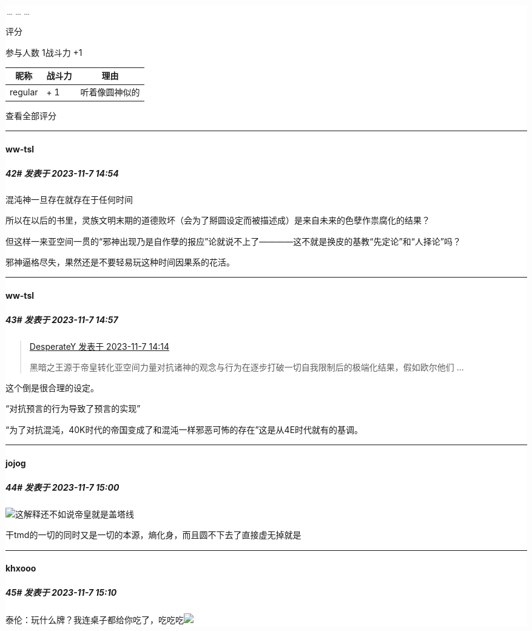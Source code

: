 ﹍﹍﹍

评分

 参与人数 1战斗力 +1

|昵称|战斗力|理由|
|----|---|---|
| regular| + 1|听着像圆神似的|

查看全部评分

*****

####  ww-tsl  
##### 42#       发表于 2023-11-7 14:54

混沌神一旦存在就存在于任何时间

所以在以后的书里，灵族文明末期的道德败坏（会为了掰圆设定而被描述成）是来自未来的色孽作祟腐化的结果？

但这样一来亚空间一贯的“邪神出现乃是自作孽的报应”论就说不上了————这不就是换皮的基教“先定论”和“人择论”吗？

邪神逼格尽失，果然还是不要轻易玩这种时间因果系的花活。

*****

####  ww-tsl  
##### 43#       发表于 2023-11-7 14:57

<blockquote><a href="httphttps://bbs.saraba1st.com/2b/forum.php?mod=redirect&amp;goto=findpost&amp;pid=62967727&amp;ptid=2159769" target="_blank">DesperateY 发表于 2023-11-7 14:14</a>

黑暗之王源于帝皇转化亚空间力量对抗诸神的观念与行为在逐步打破一切自我限制后的极端化结果，假如欧尔他们 ...</blockquote>
这个倒是很合理的设定。

“对抗预言的行为导致了预言的实现”

“为了对抗混沌，40K时代的帝国变成了和混沌一样邪恶可怖的存在”这是从4E时代就有的基调。

*****

####  jojog  
##### 44#       发表于 2023-11-7 15:00

<img src="https://static.saraba1st.com/image/smiley/face2017/124.png" referrerpolicy="no-referrer">这解释还不如说帝皇就是盖塔线

干tmd的一切的同时又是一切的本源，熵化身，而且圆不下去了直接虚无掉就是

*****

####  khxooo  
##### 45#       发表于 2023-11-7 15:10

泰伦：玩什么牌？我连桌子都给你吃了，吃吃吃<img src="https://static.saraba1st.com/image/smiley/face2017/049.png" referrerpolicy="no-referrer">
